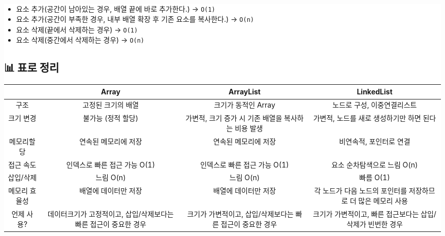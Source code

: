 - 요소 추가(공간이 남아있는 경우, 배열 끝에 바로 추가한다.) → `O(1)`
- 요소 추가(공간이 부족한 경우, 내부 배열 확장 후 기존 요소를 복사한다.) → `O(n)`
- 요소 삭제(끝에서 삭제하는 경우) → `O(1)`
- 요소 삭제(중간에서 삭제하는 경우) → `O(n)`

## 📊 표로 정리

|         | Array                                | ArrayList                         | LinkedList                           |
|:-------:|:------------------------------------:|:---------------------------------:|:------------------------------------:|
| 구조      | 고정된 크기의 배열                           | 크기가 동적인 Array                     | 노드로 구성, 이중연결리스트                      |
| 크기 변경   | 불가능 (정적 할당)                          | 가변적, 크기 증가 시 기존 배열을 복사하는 비용 발생    | 가변적, 노드를 새로 생성하기만 하면 된다              |
| 메모리할당   | 연속된 메모리에 저장                          | 연속된 메모리에 저장                       | 비연속적, 포인터로 연결                        |
| 접근 속도   | 인덱스로 빠른 접근 가능 O(1)                   | 인덱스로 빠른 접근 가능 O(1)                | 요소 순차탐색으로 느림 O(n)                    |
| 삽입/삭제   | 느림 O(n)                              | 느림 O(n)                           | 빠름 O(1)                              |
| 메모리 효율성 | 배열에 데이터만 저장                          | 배열에 데이터만 저장                       | 각 노드가 다음 노드의 포인터를 저장하므로 더 많은 메모리 사용  |
| 언제 사용?  | 데이터크기가 고정적이고, 삽입/삭제보다는 빠른 접근이 중요한 경우 | 크기가 가변적이고, 삽입/삭제보다는 빠른 접근이 중요한 경우 | 크기가 가변적이고, 빠른 접근보다는 삽입/삭제가 빈번한 경우    |



